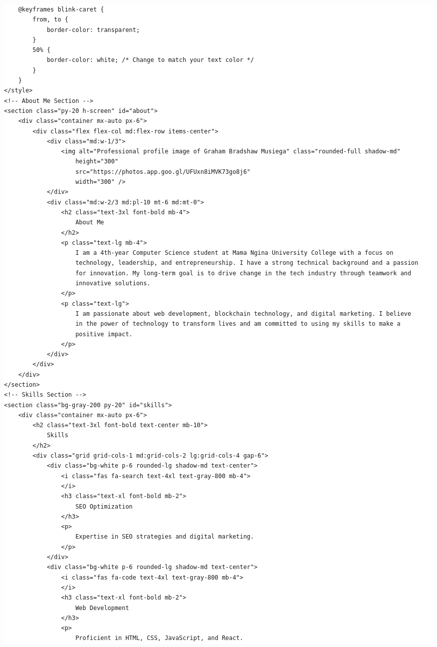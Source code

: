         @keyframes blink-caret {
            from, to {
                border-color: transparent;
            }
            50% {
                border-color: white; /* Change to match your text color */
            }
        }
    </style>
    <!-- About Me Section -->
    <section class="py-20 h-screen" id="about">
        <div class="container mx-auto px-6">
            <div class="flex flex-col md:flex-row items-center">
                <div class="md:w-1/3">
                    <img alt="Professional profile image of Graham Bradshaw Musiega" class="rounded-full shadow-md"
                        height="300"
                        src="https://photos.app.goo.gl/UFUxn8iMVK73go8j6"
                        width="300" />
                </div>
                <div class="md:w-2/3 md:pl-10 mt-6 md:mt-0">
                    <h2 class="text-3xl font-bold mb-4">
                        About Me
                    </h2>
                    <p class="text-lg mb-4">
                        I am a 4th-year Computer Science student at Mama Ngina University College with a focus on
                        technology, leadership, and entrepreneurship. I have a strong technical background and a passion
                        for innovation. My long-term goal is to drive change in the tech industry through teamwork and
                        innovative solutions.
                    </p>
                    <p class="text-lg">
                        I am passionate about web development, blockchain technology, and digital marketing. I believe
                        in the power of technology to transform lives and am committed to using my skills to make a
                        positive impact.
                    </p>
                </div>
            </div>
        </div>
    </section>
    <!-- Skills Section -->
    <section class="bg-gray-200 py-20" id="skills">
        <div class="container mx-auto px-6">
            <h2 class="text-3xl font-bold text-center mb-10">
                Skills
            </h2>
            <div class="grid grid-cols-1 md:grid-cols-2 lg:grid-cols-4 gap-6">
                <div class="bg-white p-6 rounded-lg shadow-md text-center">
                    <i class="fas fa-search text-4xl text-gray-800 mb-4">
                    </i>
                    <h3 class="text-xl font-bold mb-2">
                        SEO Optimization
                    </h3>
                    <p>
                        Expertise in SEO strategies and digital marketing.
                    </p>
                </div>
                <div class="bg-white p-6 rounded-lg shadow-md text-center">
                    <i class="fas fa-code text-4xl text-gray-800 mb-4">
                    </i>
                    <h3 class="text-xl font-bold mb-2">
                        Web Development
                    </h3>
                    <p>
                        Proficient in HTML, CSS, JavaScript, and React.